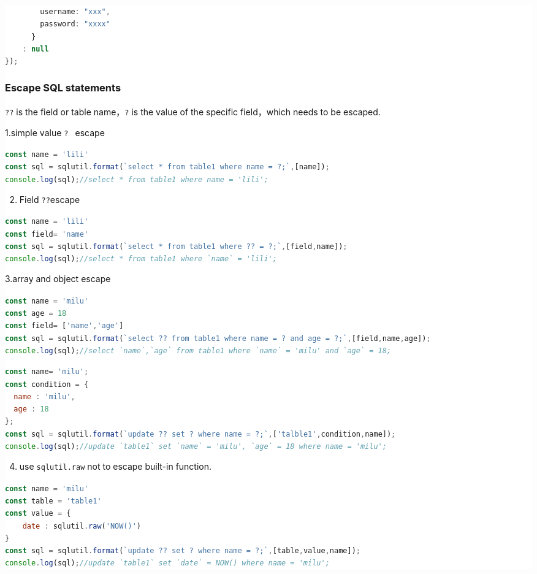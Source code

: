 ```javascript
        username: "xxx",
        password: "xxxx"
      }
    : null
});
```



### <a id="format">Escape SQL statements</a>

`??` is the field or table name，`?` is the value of the specific field，which needs to be escaped.

1.simple value `? ` escape

```javascript
const name = 'lili'
const sql = sqlutil.format(`select * from table1 where name = ?;`,[name]);
console.log(sql);//select * from table1 where name = 'lili';
```

2. Field `??`escape

```javascript
const name = 'lili'
const field= 'name'
const sql = sqlutil.format(`select * from table1 where ?? = ?;`,[field,name]);
console.log(sql);//select * from table1 where `name` = 'lili';
```

3.array and object escape

```javascript
const name = 'milu'
const age = 18
const field= ['name','age']
const sql = sqlutil.format(`select ?? from table1 where name = ? and age = ?;`,[field,name,age]);
console.log(sql);//select `name`,`age` from table1 where `name` = 'milu' and `age` = 18;
```



```javascript
const name= 'milu';
const condition = {
  name : 'milu',
  age : 18
};
const sql = sqlutil.format(`update ?? set ? where name = ?;`,['talble1',condition,name]);
console.log(sql);//update `table1` set `name` = 'milu', `age` = 18 where name = 'milu';
```

4. use `sqlutil.raw` not to escape built-in function.

```javascript
const name = 'milu'
const table = 'table1'
const value = {
	date : sqlutil.raw('NOW()')
}
const sql = sqlutil.format(`update ?? set ? where name = ?;`,[table,value,name]);
console.log(sql);//update `table1` set `date` = NOW() where name = 'milu';
```
